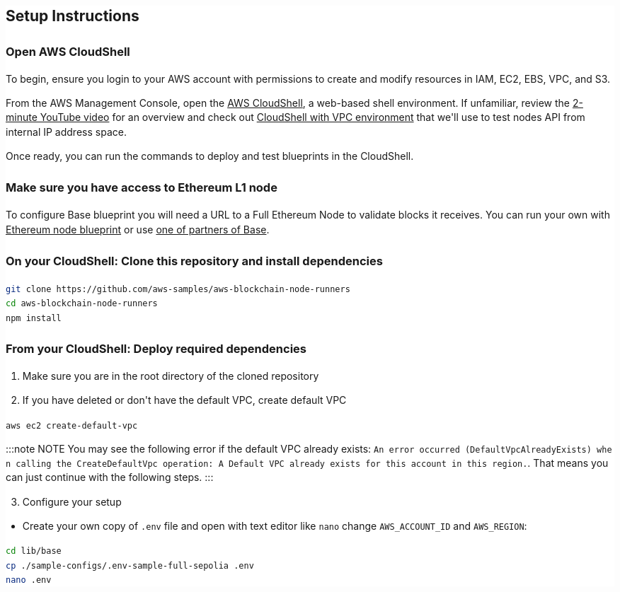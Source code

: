 ## Setup Instructions

### Open AWS CloudShell

To begin, ensure you login to your AWS account with permissions to create and modify resources in IAM, EC2, EBS, VPC, and S3.

From the AWS Management Console, open the [AWS CloudShell](https://docs.aws.amazon.com/cloudshell/latest/userguide/welcome.html), a web-based shell environment. If unfamiliar, review the [2-minute YouTube video](https://youtu.be/fz4rbjRaiQM) for an overview and check out [CloudShell with VPC environment](https://docs.aws.amazon.com/cloudshell/latest/userguide/creating-vpc-environment.html) that we'll use to test nodes API from internal IP address space.

Once ready, you can run the commands to deploy and test blueprints in the CloudShell.

### Make sure you have access to Ethereum L1 node

To configure Base blueprint you will need a URL to a Full Ethereum Node to validate blocks it receives. You can run your own with [Ethereum node blueprint](https://aws-samples.github.io/aws-blockchain-node-runners/docs/Blueprints/Ethereum) or use [one of partners of Base](https://docs.base.org/tools/node-providers).

### On your CloudShell: Clone this repository and install dependencies

```bash
git clone https://github.com/aws-samples/aws-blockchain-node-runners
cd aws-blockchain-node-runners
npm install
```

### From your CloudShell: Deploy required dependencies

1. Make sure you are in the root directory of the cloned repository

2. If you have deleted or don't have the default VPC, create default VPC

 ```bash
 aws ec2 create-default-vpc
 ```

:::note NOTE
You may see the following error if the default VPC already exists: `An error occurred (DefaultVpcAlreadyExists) when calling the CreateDefaultVpc operation: A Default VPC already exists for this account in this region.`. That means you can just continue with the following steps.
:::

3. Configure your setup

- Create your own copy of `.env` file and open with text editor like `nano` change `AWS_ACCOUNT_ID` and `AWS_REGION`:
```bash
cd lib/base
cp ./sample-configs/.env-sample-full-sepolia .env
nano .env
```
